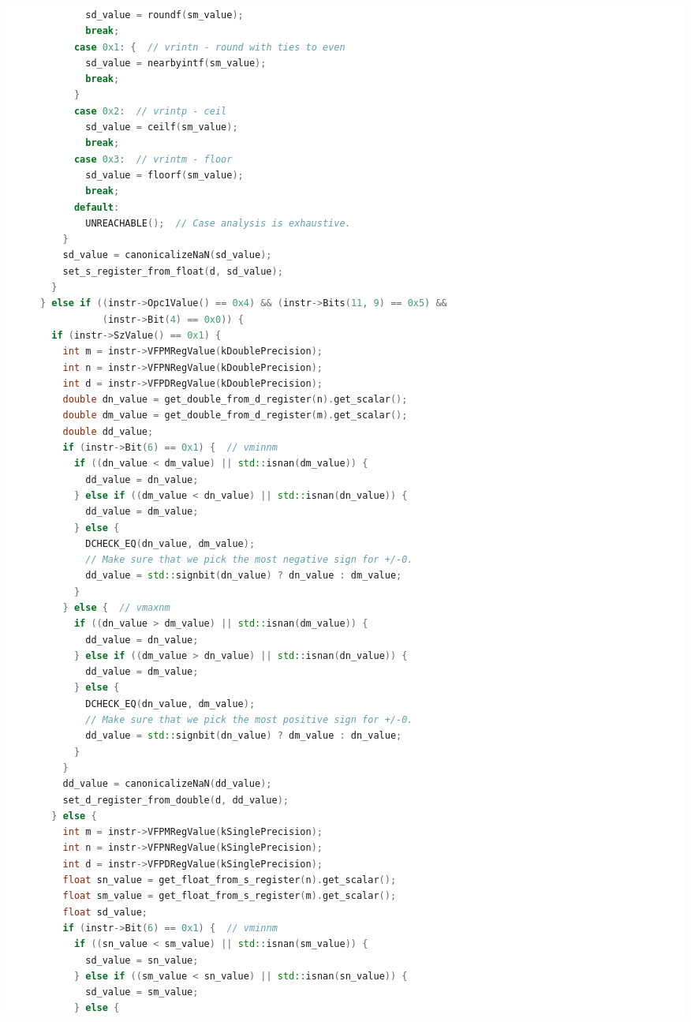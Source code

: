```cpp
              sd_value = roundf(sm_value);
              break;
            case 0x1: {  // vrintn - round with ties to even
              sd_value = nearbyintf(sm_value);
              break;
            }
            case 0x2:  // vrintp - ceil
              sd_value = ceilf(sm_value);
              break;
            case 0x3:  // vrintm - floor
              sd_value = floorf(sm_value);
              break;
            default:
              UNREACHABLE();  // Case analysis is exhaustive.
          }
          sd_value = canonicalizeNaN(sd_value);
          set_s_register_from_float(d, sd_value);
        }
      } else if ((instr->Opc1Value() == 0x4) && (instr->Bits(11, 9) == 0x5) &&
                 (instr->Bit(4) == 0x0)) {
        if (instr->SzValue() == 0x1) {
          int m = instr->VFPMRegValue(kDoublePrecision);
          int n = instr->VFPNRegValue(kDoublePrecision);
          int d = instr->VFPDRegValue(kDoublePrecision);
          double dn_value = get_double_from_d_register(n).get_scalar();
          double dm_value = get_double_from_d_register(m).get_scalar();
          double dd_value;
          if (instr->Bit(6) == 0x1) {  // vminnm
            if ((dn_value < dm_value) || std::isnan(dm_value)) {
              dd_value = dn_value;
            } else if ((dm_value < dn_value) || std::isnan(dn_value)) {
              dd_value = dm_value;
            } else {
              DCHECK_EQ(dn_value, dm_value);
              // Make sure that we pick the most negative sign for +/-0.
              dd_value = std::signbit(dn_value) ? dn_value : dm_value;
            }
          } else {  // vmaxnm
            if ((dn_value > dm_value) || std::isnan(dm_value)) {
              dd_value = dn_value;
            } else if ((dm_value > dn_value) || std::isnan(dn_value)) {
              dd_value = dm_value;
            } else {
              DCHECK_EQ(dn_value, dm_value);
              // Make sure that we pick the most positive sign for +/-0.
              dd_value = std::signbit(dn_value) ? dm_value : dn_value;
            }
          }
          dd_value = canonicalizeNaN(dd_value);
          set_d_register_from_double(d, dd_value);
        } else {
          int m = instr->VFPMRegValue(kSinglePrecision);
          int n = instr->VFPNRegValue(kSinglePrecision);
          int d = instr->VFPDRegValue(kSinglePrecision);
          float sn_value = get_float_from_s_register(n).get_scalar();
          float sm_value = get_float_from_s_register(m).get_scalar();
          float sd_value;
          if (instr->Bit(6) == 0x1) {  // vminnm
            if ((sn_value < sm_value) || std::isnan(sm_value)) {
              sd_value = sn_value;
            } else if ((sm_value < sn_value) || std::isnan(sn_value)) {
              sd_value = sm_value;
            } else {
```